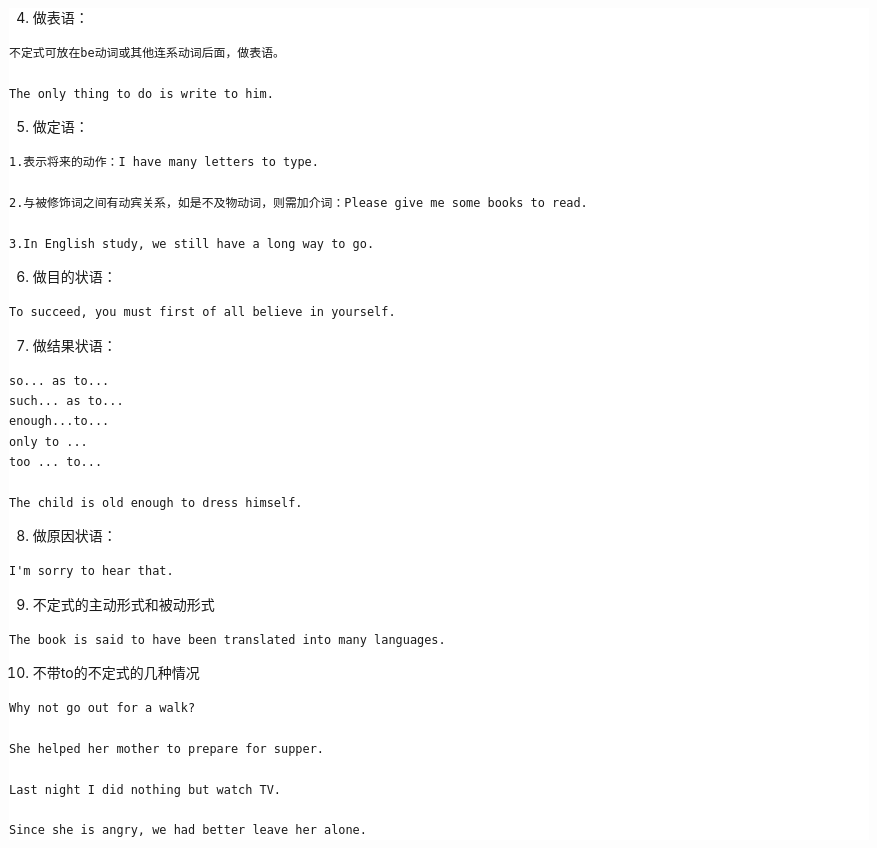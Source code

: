 4. 做表语：

```
不定式可放在be动词或其他连系动词后面，做表语。

The only thing to do is write to him.
```

5. 做定语：

```
1.表示将来的动作：I have many letters to type.

2.与被修饰词之间有动宾关系，如是不及物动词，则需加介词：Please give me some books to read.

3.In English study, we still have a long way to go.
```

6. 做目的状语：

```
To succeed, you must first of all believe in yourself.
```

7. 做结果状语：

```
so... as to...
such... as to...
enough...to... 
only to ...
too ... to...

The child is old enough to dress himself.
```

8. 做原因状语：

```
I'm sorry to hear that.
```

9. 不定式的主动形式和被动形式

```
The book is said to have been translated into many languages.
```

10. 不带to的不定式的几种情况

```
Why not go out for a walk?

She helped her mother to prepare for supper.

Last night I did nothing but watch TV.

Since she is angry, we had better leave her alone.
```
